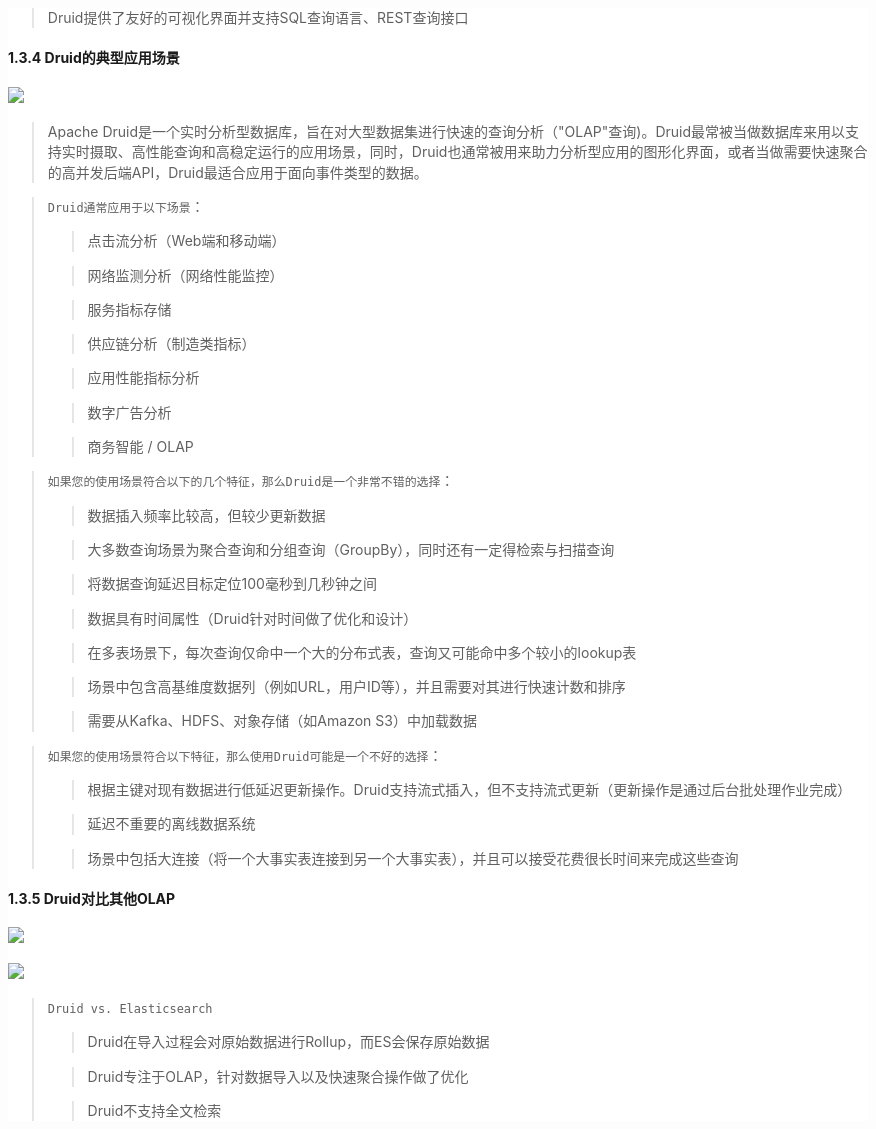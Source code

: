 > Druid提供了友好的可视化界面并支持SQL查询语言、REST查询接口

#### 1.3.4 Druid的典型应用场景

![](/img/articleContent/大数据_Druid/1.png)

> Apache Druid是一个实时分析型数据库，旨在对大型数据集进行快速的查询分析（"OLAP"查询)。Druid最常被当做数据库来用以支持实时摄取、高性能查询和高稳定运行的应用场景，同时，Druid也通常被用来助力分析型应用的图形化界面，或者当做需要快速聚合的高并发后端API，Druid最适合应用于面向事件类型的数据。

> `Druid通常应用于以下场景`：
>> 点击流分析（Web端和移动端）
> 
>> 网络监测分析（网络性能监控）
> 
>> 服务指标存储
> 
>> 供应链分析（制造类指标）
> 
>> 应用性能指标分析
> 
>> 数字广告分析
> 
>> 商务智能 / OLAP

> `如果您的使用场景符合以下的几个特征，那么Druid是一个非常不错的选择`：
>> 数据插入频率比较高，但较少更新数据
> 
>> 大多数查询场景为聚合查询和分组查询（GroupBy），同时还有一定得检索与扫描查询
> 
>> 将数据查询延迟目标定位100毫秒到几秒钟之间
> 
>> 数据具有时间属性（Druid针对时间做了优化和设计）
> 
>> 在多表场景下，每次查询仅命中一个大的分布式表，查询又可能命中多个较小的lookup表
> 
>> 场景中包含高基维度数据列（例如URL，用户ID等），并且需要对其进行快速计数和排序
> 
>> 需要从Kafka、HDFS、对象存储（如Amazon S3）中加载数据

> `如果您的使用场景符合以下特征，那么使用Druid可能是一个不好的选择`：
>> 根据主键对现有数据进行低延迟更新操作。Druid支持流式插入，但不支持流式更新（更新操作是通过后台批处理作业完成）
> 
>> 延迟不重要的离线数据系统
> 
>> 场景中包括大连接（将一个大事实表连接到另一个大事实表），并且可以接受花费很长时间来完成这些查询

#### 1.3.5 Druid对比其他OLAP

![](/img/articleContent/大数据_Druid/2.png)

![](/img/articleContent/大数据_Druid/3.png)

> `Druid vs. Elasticsearch`
>> Druid在导入过程会对原始数据进行Rollup，而ES会保存原始数据
> 
>> Druid专注于OLAP，针对数据导入以及快速聚合操作做了优化
> 
>> Druid不支持全文检索
